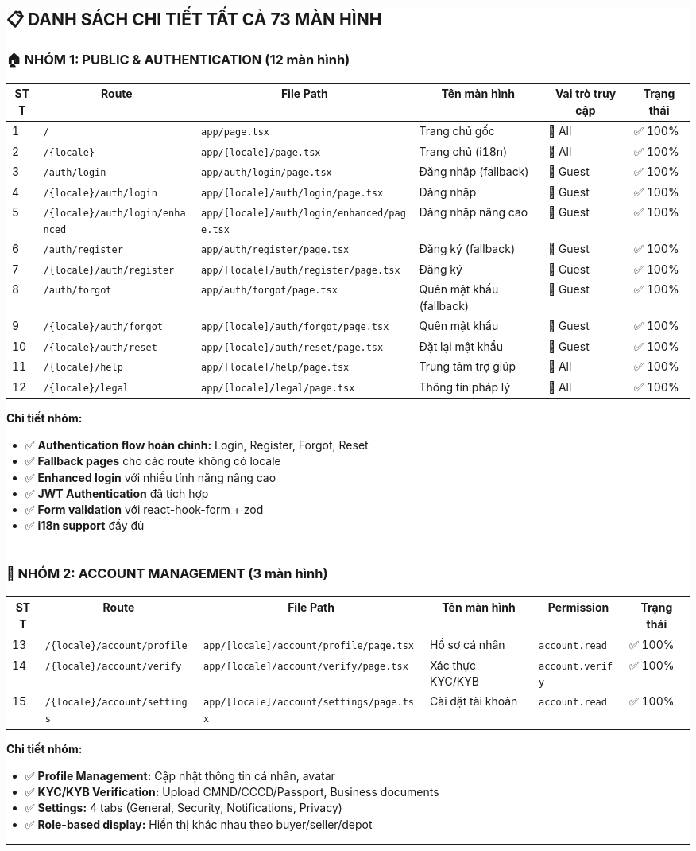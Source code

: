 
## 📋 **DANH SÁCH CHI TIẾT TẤT CẢ 73 MÀN HÌNH**

### **🏠 NHÓM 1: PUBLIC & AUTHENTICATION (12 màn hình)**

| STT | Route | File Path | Tên màn hình | Vai trò truy cập | Trạng thái |
|-----|-------|-----------|--------------|-----------------|-----------|
| 1 | `/` | `app/page.tsx` | Trang chủ gốc | 👤 All | ✅ 100% |
| 2 | `/{locale}` | `app/[locale]/page.tsx` | Trang chủ (i18n) | 👤 All | ✅ 100% |
| 3 | `/auth/login` | `app/auth/login/page.tsx` | Đăng nhập (fallback) | 👤 Guest | ✅ 100% |
| 4 | `/{locale}/auth/login` | `app/[locale]/auth/login/page.tsx` | Đăng nhập | 👤 Guest | ✅ 100% |
| 5 | `/{locale}/auth/login/enhanced` | `app/[locale]/auth/login/enhanced/page.tsx` | Đăng nhập nâng cao | 👤 Guest | ✅ 100% |
| 6 | `/auth/register` | `app/auth/register/page.tsx` | Đăng ký (fallback) | 👤 Guest | ✅ 100% |
| 7 | `/{locale}/auth/register` | `app/[locale]/auth/register/page.tsx` | Đăng ký | 👤 Guest | ✅ 100% |
| 8 | `/auth/forgot` | `app/auth/forgot/page.tsx` | Quên mật khẩu (fallback) | 👤 Guest | ✅ 100% |
| 9 | `/{locale}/auth/forgot` | `app/[locale]/auth/forgot/page.tsx` | Quên mật khẩu | 👤 Guest | ✅ 100% |
| 10 | `/{locale}/auth/reset` | `app/[locale]/auth/reset/page.tsx` | Đặt lại mật khẩu | 👤 Guest | ✅ 100% |
| 11 | `/{locale}/help` | `app/[locale]/help/page.tsx` | Trung tâm trợ giúp | 👤 All | ✅ 100% |
| 12 | `/{locale}/legal` | `app/[locale]/legal/page.tsx` | Thông tin pháp lý | 👤 All | ✅ 100% |

**Chi tiết nhóm:**
- ✅ **Authentication flow hoàn chỉnh:** Login, Register, Forgot, Reset
- ✅ **Fallback pages** cho các route không có locale
- ✅ **Enhanced login** với nhiều tính năng nâng cao
- ✅ **JWT Authentication** đã tích hợp
- ✅ **Form validation** với react-hook-form + zod
- ✅ **i18n support** đầy đủ

---

### **👤 NHÓM 2: ACCOUNT MANAGEMENT (3 màn hình)**

| STT | Route | File Path | Tên màn hình | Permission | Trạng thái |
|-----|-------|-----------|--------------|-----------|-----------|
| 13 | `/{locale}/account/profile` | `app/[locale]/account/profile/page.tsx` | Hồ sơ cá nhân | `account.read` | ✅ 100% |
| 14 | `/{locale}/account/verify` | `app/[locale]/account/verify/page.tsx` | Xác thực KYC/KYB | `account.verify` | ✅ 100% |
| 15 | `/{locale}/account/settings` | `app/[locale]/account/settings/page.tsx` | Cài đặt tài khoản | `account.read` | ✅ 100% |

**Chi tiết nhóm:**
- ✅ **Profile Management:** Cập nhật thông tin cá nhân, avatar
- ✅ **KYC/KYB Verification:** Upload CMND/CCCD/Passport, Business documents
- ✅ **Settings:** 4 tabs (General, Security, Notifications, Privacy)
- ✅ **Role-based display:** Hiển thị khác nhau theo buyer/seller/depot

---